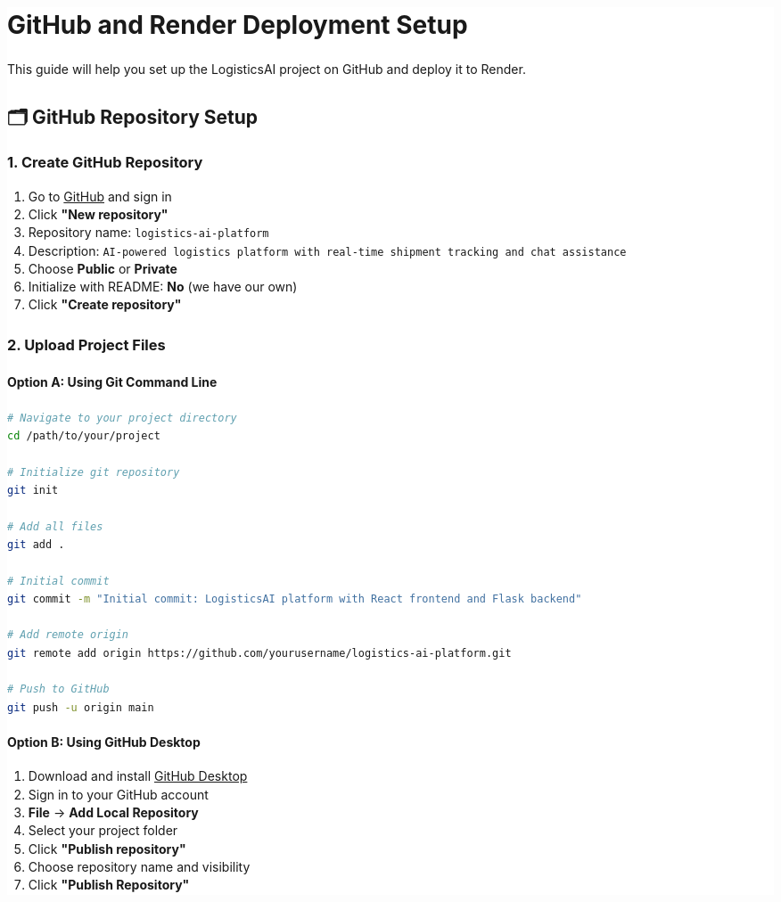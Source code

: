 # GitHub and Render Deployment Setup

This guide will help you set up the LogisticsAI project on GitHub and deploy it to Render.

## 🗂 GitHub Repository Setup

### 1. Create GitHub Repository

1. Go to [GitHub](https://github.com) and sign in
2. Click **"New repository"**
3. Repository name: `logistics-ai-platform`
4. Description: `AI-powered logistics platform with real-time shipment tracking and chat assistance`
5. Choose **Public** or **Private**
6. Initialize with README: **No** (we have our own)
7. Click **"Create repository"**

### 2. Upload Project Files

#### Option A: Using Git Command Line

```bash
# Navigate to your project directory
cd /path/to/your/project

# Initialize git repository
git init

# Add all files
git add .

# Initial commit
git commit -m "Initial commit: LogisticsAI platform with React frontend and Flask backend"

# Add remote origin
git remote add origin https://github.com/yourusername/logistics-ai-platform.git

# Push to GitHub
git push -u origin main
```

#### Option B: Using GitHub Desktop

1. Download and install [GitHub Desktop](https://desktop.github.com/)
2. Sign in to your GitHub account
3. **File** → **Add Local Repository**
4. Select your project folder
5. Click **"Publish repository"**
6. Choose repository name and visibility
7. Click **"Publish Repository"**
